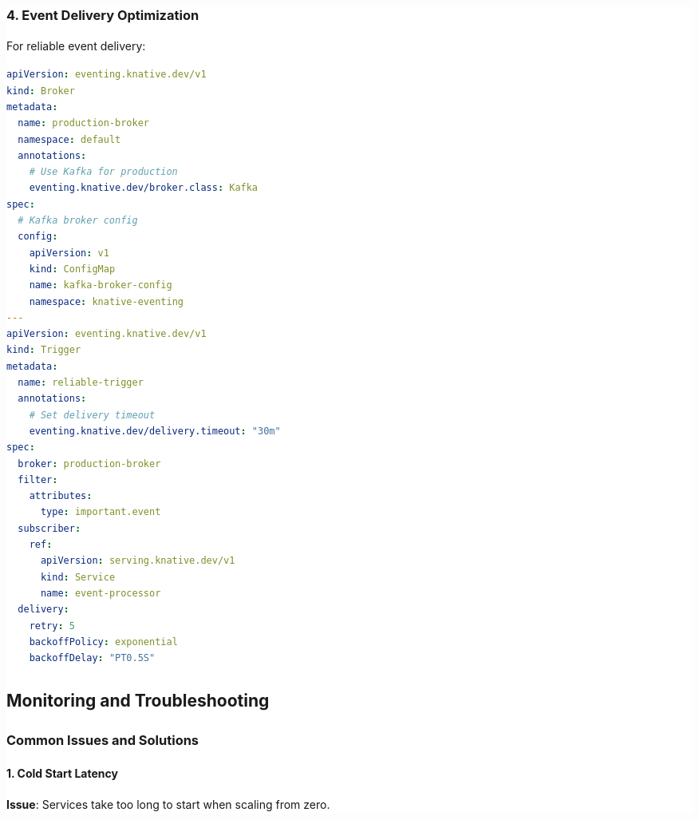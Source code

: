 ### 4. Event Delivery Optimization

For reliable event delivery:

```yaml
apiVersion: eventing.knative.dev/v1
kind: Broker
metadata:
  name: production-broker
  namespace: default
  annotations:
    # Use Kafka for production
    eventing.knative.dev/broker.class: Kafka
spec:
  # Kafka broker config
  config:
    apiVersion: v1
    kind: ConfigMap
    name: kafka-broker-config
    namespace: knative-eventing
---
apiVersion: eventing.knative.dev/v1
kind: Trigger
metadata:
  name: reliable-trigger
  annotations:
    # Set delivery timeout 
    eventing.knative.dev/delivery.timeout: "30m"
spec:
  broker: production-broker
  filter:
    attributes:
      type: important.event
  subscriber:
    ref:
      apiVersion: serving.knative.dev/v1
      kind: Service
      name: event-processor
  delivery:
    retry: 5
    backoffPolicy: exponential
    backoffDelay: "PT0.5S"
```

## Monitoring and Troubleshooting

### Common Issues and Solutions

#### 1. Cold Start Latency

**Issue**: Services take too long to start when scaling from zero.
